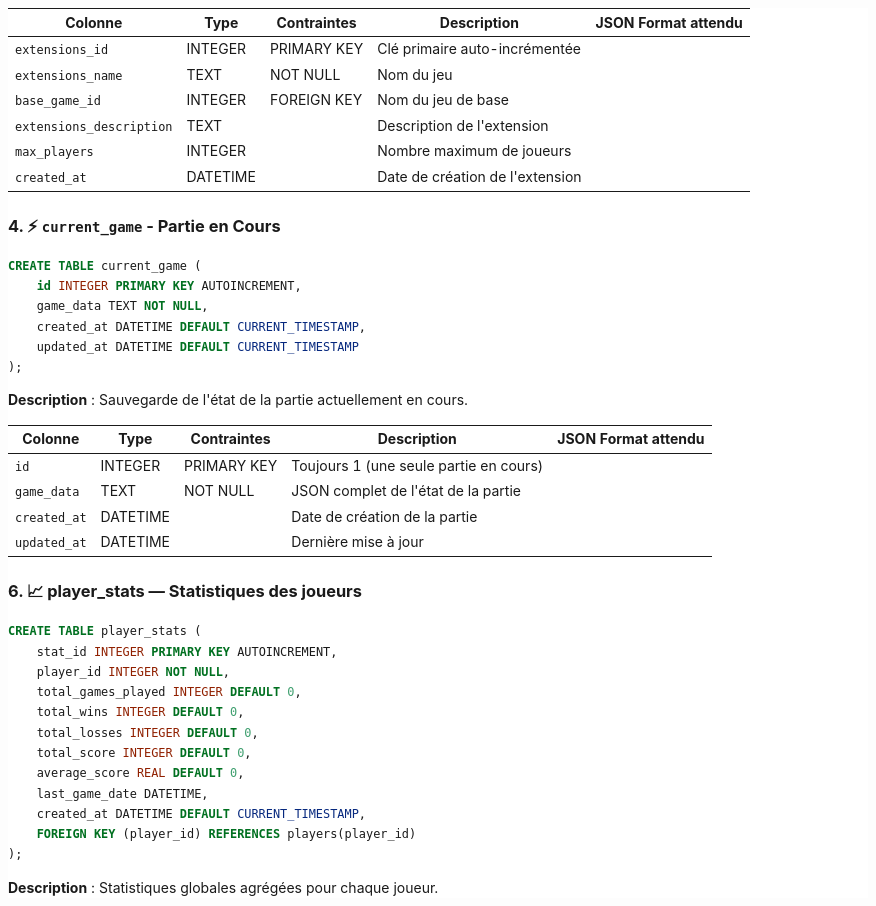 | Colonne                  | Type     | Contraintes | Description                     | JSON Format attendu |
| ------------------------ | -------- | ----------- | ------------------------------- | --------------------|
| `extensions_id`          | INTEGER  | PRIMARY KEY | Clé primaire auto-incrémentée   |                     |
| `extensions_name`        | TEXT     | NOT NULL    | Nom du jeu                      |                     |
| `base_game_id`           | INTEGER  | FOREIGN KEY | Nom du jeu de base              |                     |
| `extensions_description` | TEXT     |             | Description de l'extension      |                     |
| `max_players`            | INTEGER  |             | Nombre maximum de joueurs       |                     |
| `created_at`             | DATETIME |             | Date de création de l'extension |                     |

### 4. ⚡ `current_game` - Partie en Cours

```sql
CREATE TABLE current_game (
    id INTEGER PRIMARY KEY AUTOINCREMENT,
    game_data TEXT NOT NULL,
    created_at DATETIME DEFAULT CURRENT_TIMESTAMP,
    updated_at DATETIME DEFAULT CURRENT_TIMESTAMP
);
```

**Description** : Sauvegarde de l'état de la partie actuellement en cours.

| Colonne      | Type     | Contraintes | Description                            | JSON Format attendu |
| ------------ | -------- | ----------- | -------------------------------------- | --------------------|
| `id`         | INTEGER  | PRIMARY KEY | Toujours 1 (une seule partie en cours) |                     |
| `game_data`  | TEXT     | NOT NULL    | JSON complet de l'état de la partie    |                     |
| `created_at` | DATETIME |             | Date de création de la partie          |                     |
| `updated_at` | DATETIME |             | Dernière mise à jour                   |                     |

### 6. 📈 player_stats — Statistiques des joueurs

```sql
CREATE TABLE player_stats (
    stat_id INTEGER PRIMARY KEY AUTOINCREMENT,
    player_id INTEGER NOT NULL,
    total_games_played INTEGER DEFAULT 0,
    total_wins INTEGER DEFAULT 0,
    total_losses INTEGER DEFAULT 0,
    total_score INTEGER DEFAULT 0,
    average_score REAL DEFAULT 0,
    last_game_date DATETIME,
    created_at DATETIME DEFAULT CURRENT_TIMESTAMP,
    FOREIGN KEY (player_id) REFERENCES players(player_id)
);
```

**Description** : Statistiques globales agrégées pour chaque joueur.
